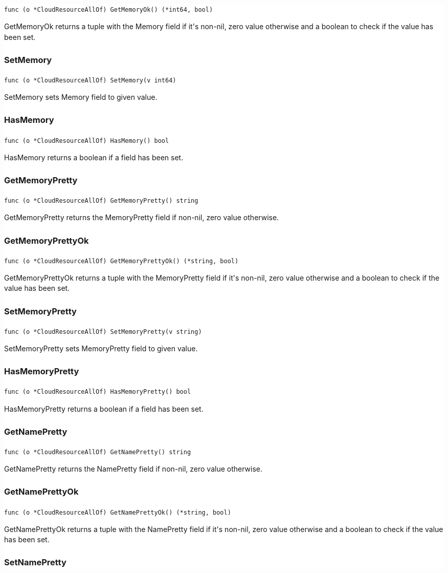 `func (o *CloudResourceAllOf) GetMemoryOk() (*int64, bool)`

GetMemoryOk returns a tuple with the Memory field if it's non-nil, zero value otherwise
and a boolean to check if the value has been set.

### SetMemory

`func (o *CloudResourceAllOf) SetMemory(v int64)`

SetMemory sets Memory field to given value.

### HasMemory

`func (o *CloudResourceAllOf) HasMemory() bool`

HasMemory returns a boolean if a field has been set.

### GetMemoryPretty

`func (o *CloudResourceAllOf) GetMemoryPretty() string`

GetMemoryPretty returns the MemoryPretty field if non-nil, zero value otherwise.

### GetMemoryPrettyOk

`func (o *CloudResourceAllOf) GetMemoryPrettyOk() (*string, bool)`

GetMemoryPrettyOk returns a tuple with the MemoryPretty field if it's non-nil, zero value otherwise
and a boolean to check if the value has been set.

### SetMemoryPretty

`func (o *CloudResourceAllOf) SetMemoryPretty(v string)`

SetMemoryPretty sets MemoryPretty field to given value.

### HasMemoryPretty

`func (o *CloudResourceAllOf) HasMemoryPretty() bool`

HasMemoryPretty returns a boolean if a field has been set.

### GetNamePretty

`func (o *CloudResourceAllOf) GetNamePretty() string`

GetNamePretty returns the NamePretty field if non-nil, zero value otherwise.

### GetNamePrettyOk

`func (o *CloudResourceAllOf) GetNamePrettyOk() (*string, bool)`

GetNamePrettyOk returns a tuple with the NamePretty field if it's non-nil, zero value otherwise
and a boolean to check if the value has been set.

### SetNamePretty
